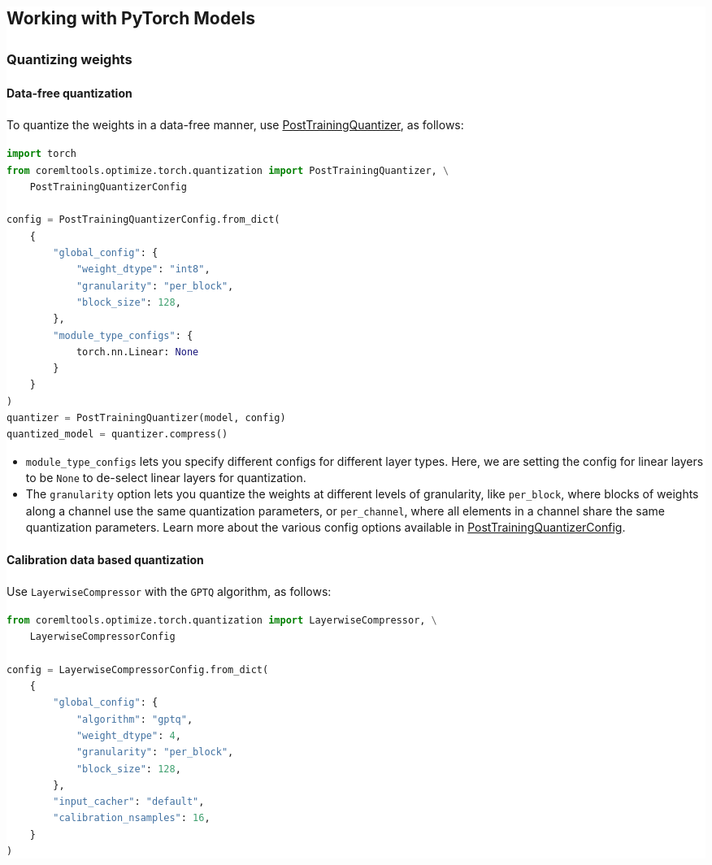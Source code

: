 ## Working with PyTorch Models

### Quantizing weights

#### Data-free quantization

To quantize the weights in a data-free manner, use 
[PostTrainingQuantizer](https://apple.github.io/coremltools/source/coremltools.optimize.torch.quantization.html#coremltools.optimize.torch.quantization.PostTrainingQuantizer), 
as follows:

```python
import torch
from coremltools.optimize.torch.quantization import PostTrainingQuantizer, \
    PostTrainingQuantizerConfig

config = PostTrainingQuantizerConfig.from_dict(
    {
        "global_config": {
            "weight_dtype": "int8",
            "granularity": "per_block",
            "block_size": 128,
        },
        "module_type_configs": {
            torch.nn.Linear: None
        }
    }
)
quantizer = PostTrainingQuantizer(model, config)
quantized_model = quantizer.compress()
```

- ``module_type_configs`` lets you specify different configs for different layer types. Here, we are setting the config for linear layers to be ``None`` to de-select linear layers for quantization. 
- The ``granularity`` option lets you quantize the weights at different levels of granularity, like ``per_block``,
where blocks of weights along a channel use the same quantization parameters, or ``per_channel``, where 
all elements in a channel share the same quantization parameters. Learn more about the various config
options available in
[PostTrainingQuantizerConfig](https://apple.github.io/coremltools/source/coremltools.optimize.torch.quantization.html#coremltools.optimize.torch.quantization.PostTrainingQuantizerConfig).

#### Calibration data based quantization

Use ``LayerwiseCompressor`` with the ``GPTQ`` algorithm, as follows:

```python
from coremltools.optimize.torch.quantization import LayerwiseCompressor, \
    LayerwiseCompressorConfig

config = LayerwiseCompressorConfig.from_dict(
    {
        "global_config": {
            "algorithm": "gptq",
            "weight_dtype": 4,
            "granularity": "per_block",
            "block_size": 128,
        },
        "input_cacher": "default",
        "calibration_nsamples": 16,
    }
)

```
